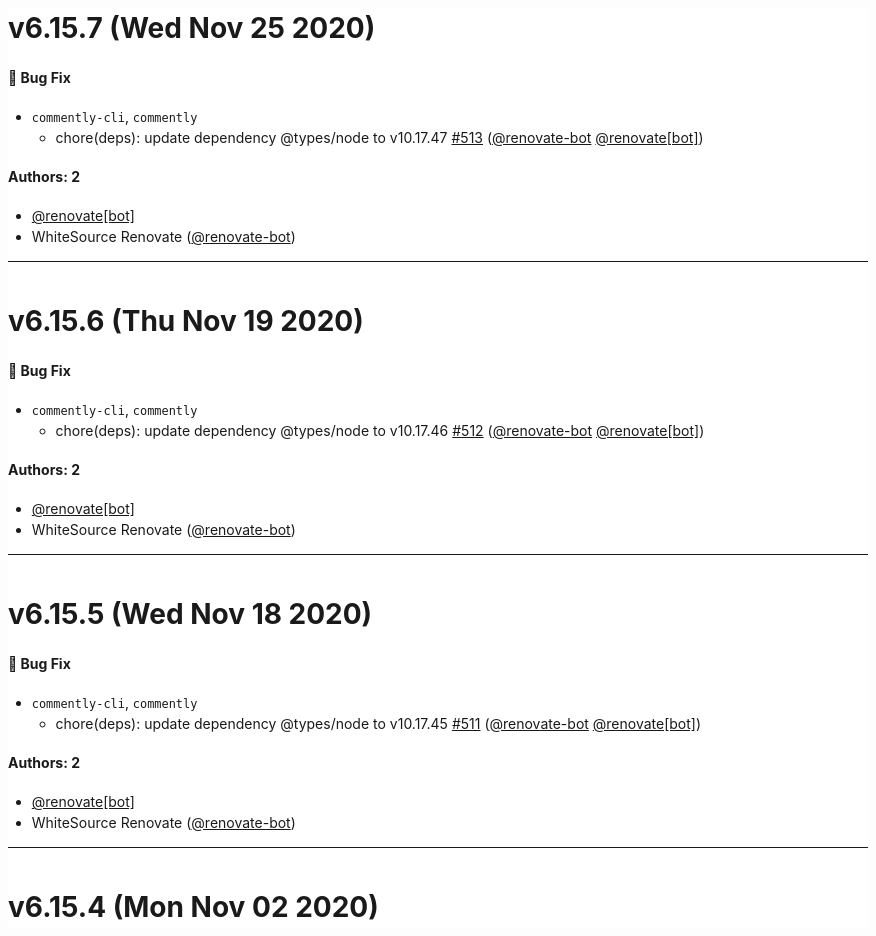 # v6.15.7 (Wed Nov 25 2020)

#### 🐛 Bug Fix

- `commently-cli`, `commently`
  - chore(deps): update dependency @types/node to v10.17.47 [#513](https://github.com/intuit/commently/pull/513) ([@renovate-bot](https://github.com/renovate-bot) [@renovate[bot]](https://github.com/renovate[bot]))

#### Authors: 2

- [@renovate[bot]](https://github.com/renovate[bot])
- WhiteSource Renovate ([@renovate-bot](https://github.com/renovate-bot))

---

# v6.15.6 (Thu Nov 19 2020)

#### 🐛 Bug Fix

- `commently-cli`, `commently`
  - chore(deps): update dependency @types/node to v10.17.46 [#512](https://github.com/intuit/commently/pull/512) ([@renovate-bot](https://github.com/renovate-bot) [@renovate[bot]](https://github.com/renovate[bot]))

#### Authors: 2

- [@renovate[bot]](https://github.com/renovate[bot])
- WhiteSource Renovate ([@renovate-bot](https://github.com/renovate-bot))

---

# v6.15.5 (Wed Nov 18 2020)

#### 🐛 Bug Fix

- `commently-cli`, `commently`
  - chore(deps): update dependency @types/node to v10.17.45 [#511](https://github.com/intuit/commently/pull/511) ([@renovate-bot](https://github.com/renovate-bot) [@renovate[bot]](https://github.com/renovate[bot]))

#### Authors: 2

- [@renovate[bot]](https://github.com/renovate[bot])
- WhiteSource Renovate ([@renovate-bot](https://github.com/renovate-bot))

---

# v6.15.4 (Mon Nov 02 2020)
